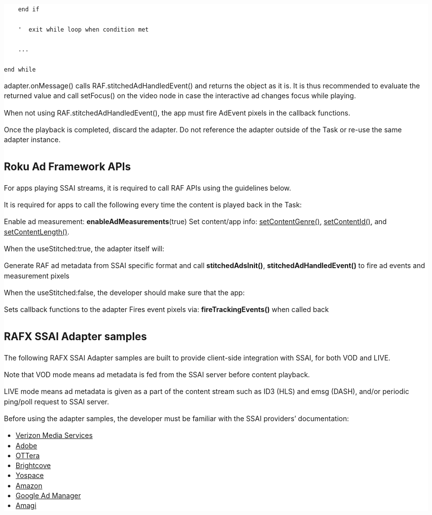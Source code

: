         end if
    
        '  exit while loop when condition met
    
        ...
    
    end while
    

adapter.onMessage() calls RAF.stitchedAdHandledEvent() and returns the object as it is. It is thus recommended to evaluate the returned value and call setFocus() on the video node in case the interactive ad changes focus while playing.

When not using RAF.stitchedAdHandledEvent(), the app must fire AdEvent pixels in the callback functions.

Once the playback is completed, discard the adapter. Do not reference the adapter outside of the Task or re-use the same adapter instance.

Roku Ad Framework APIs
----------------------

For apps playing SSAI streams, it is required to call RAF APIs using the guidelines below.

It is required for apps to call the following every time the content is played back in the Task:

Enable ad measurement: **enableAdMeasurements**(true) Set content/app info: [setContentGenre()](/docs/developer-program/advertising/raf-api.md#setcontentgenregenres-as-string-kidscontent-as-boolean), [setContentId()](/docs/developer-program/advertising/raf-api.md#setcontentgenregenres-as-string-kidscontent-as-boolean), and [setContentLength()](/docs/developer-program/advertising/raf-api.md#setcontentlengthlength-as-integer).

When the useStitched:true, the adapter itself will:

Generate RAF ad metadata from SSAI specific format and call **stitchedAdsInit()**, **stitchedAdHandledEvent()** to fire ad events and measurement pixels

When the useStitched:false, the developer should make sure that the app:

Sets callback functions to the adapter Fires event pixels via: **fireTrackingEvents()** when called back

RAFX SSAI Adapter samples
-------------------------

The following RAFX SSAI Adapter samples are built to provide client-side integration with SSAI, for both VOD and LIVE.

Note that VOD mode means ad metadata is fed from the SSAI server before content playback.

LIVE mode means ad metadata is given as a part of the content stream such as ID3 (HLS) and emsg (DASH), and/or periodic ping/poll request to SSAI server.

Before using the adapter samples, the developer must be familiar with the SSAI providers’ documentation:

*   [Verizon Media Services](https://docs.vdms.com/video/index.html)
*   [Adobe](https://help.adobe.com/en_US/primetime/ad_insertion/msapi/index.html#msapi_topics-Manifest_Server_API_for_Ad_Insertion)
*   [OTTera](https://www.ottera.tv/)
*   [Brightcove](https://support.brightcove.com/brightcove-once-ux-implementation-guide)
*   [Yospace](http://developer.yospace.com/)
*   [Amazon](https://docs.aws.amazon.com/mediatailor/latest/ug/ad-reporting-client-side.html)
*   [Google Ad Manager](https://developers.google.com/interactive-media-ads/docs/sdks/roku)
*   [Amagi](https://www.amagi.com/products/thunderstorm-dynamic-ad-insertion)
